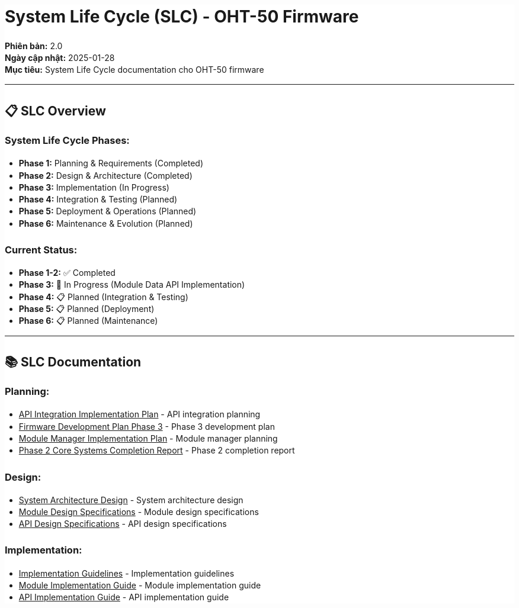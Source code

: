 # System Life Cycle (SLC) - OHT-50 Firmware

**Phiên bản:** 2.0  
**Ngày cập nhật:** 2025-01-28  
**Mục tiêu:** System Life Cycle documentation cho OHT-50 firmware

---

## 📋 **SLC Overview**

### **System Life Cycle Phases:**
- **Phase 1:** Planning & Requirements (Completed)
- **Phase 2:** Design & Architecture (Completed)
- **Phase 3:** Implementation (In Progress)
- **Phase 4:** Integration & Testing (Planned)
- **Phase 5:** Deployment & Operations (Planned)
- **Phase 6:** Maintenance & Evolution (Planned)

### **Current Status:**
- **Phase 1-2:** ✅ Completed
- **Phase 3:** 🔄 In Progress (Module Data API Implementation)
- **Phase 4:** 📋 Planned (Integration & Testing)
- **Phase 5:** 📋 Planned (Deployment)
- **Phase 6:** 📋 Planned (Maintenance)

---

## 📚 **SLC Documentation**

### **Planning:**
- [API Integration Implementation Plan](01-planning/API_INTEGRATION_IMPLEMENTATION_PLAN.md) - API integration planning
- [Firmware Development Plan Phase 3](01-planning/FW_DEVELOPMENT_PLAN_PHASE3.md) - Phase 3 development plan
- [Module Manager Implementation Plan](01-planning/MODULE_MANAGER_IMPLEMENTATION_PLAN.md) - Module manager planning
- [Phase 2 Core Systems Completion Report](01-planning/PHASE2_CORE_SYSTEMS_COMPLETION_REPORT.md) - Phase 2 completion report

### **Design:**
- [System Architecture Design](02-design/) - System architecture design
- [Module Design Specifications](02-design/module-design/) - Module design specifications
- [API Design Specifications](02-design/api-design/) - API design specifications

### **Implementation:**
- [Implementation Guidelines](03-implementation/) - Implementation guidelines
- [Module Implementation Guide](03-implementation/module-implementation/) - Module implementation guide
- [API Implementation Guide](03-implementation/api-implementation/) - API implementation guide
